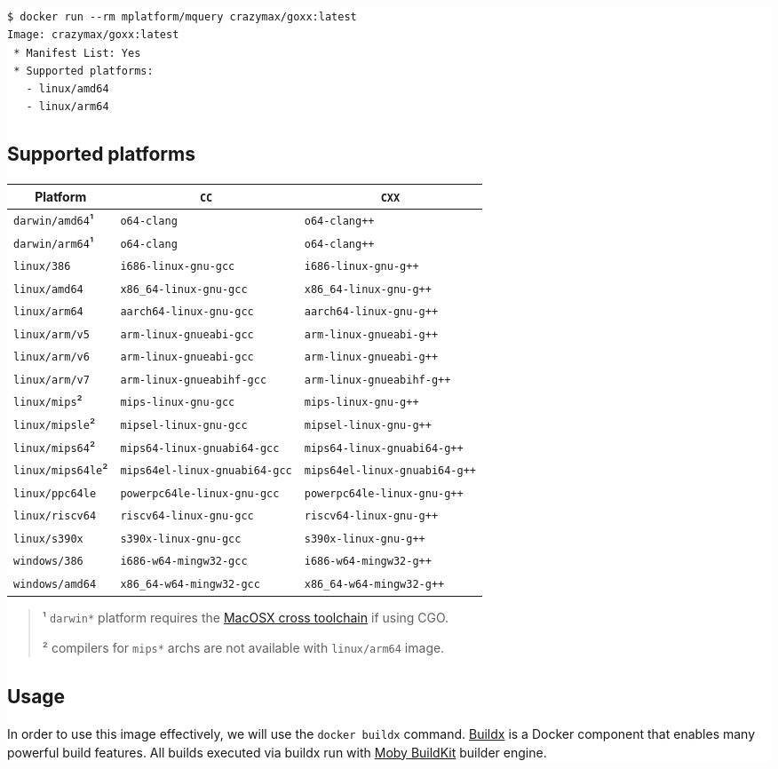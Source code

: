 ```
$ docker run --rm mplatform/mquery crazymax/goxx:latest
Image: crazymax/goxx:latest
 * Manifest List: Yes
 * Supported platforms:
   - linux/amd64
   - linux/arm64
```

## Supported platforms

| Platform             | `CC`                           | `CXX`                          |
|----------------------|--------------------------------|--------------------------------|
| `darwin/amd64`¹      | `o64-clang`                    | `o64-clang++`                  |
| `darwin/arm64`¹      | `o64-clang`                    | `o64-clang++`                  |
| `linux/386`          | `i686-linux-gnu-gcc`           | `i686-linux-gnu-g++`           |
| `linux/amd64`        | `x86_64-linux-gnu-gcc`         | `x86_64-linux-gnu-g++`         |
| `linux/arm64`        | `aarch64-linux-gnu-gcc`        | `aarch64-linux-gnu-g++`        |
| `linux/arm/v5`       | `arm-linux-gnueabi-gcc`        | `arm-linux-gnueabi-g++`        |
| `linux/arm/v6`       | `arm-linux-gnueabi-gcc`        | `arm-linux-gnueabi-g++`        |
| `linux/arm/v7`       | `arm-linux-gnueabihf-gcc`      | `arm-linux-gnueabihf-g++`      |
| `linux/mips`²        | `mips-linux-gnu-gcc`           | `mips-linux-gnu-g++`           |
| `linux/mipsle`²      | `mipsel-linux-gnu-gcc`         | `mipsel-linux-gnu-g++`         |
| `linux/mips64`²      | `mips64-linux-gnuabi64-gcc`    | `mips64-linux-gnuabi64-g++`    |
| `linux/mips64le`²    | `mips64el-linux-gnuabi64-gcc`  | `mips64el-linux-gnuabi64-g++`  |
| `linux/ppc64le`      | `powerpc64le-linux-gnu-gcc`    | `powerpc64le-linux-gnu-g++`    |
| `linux/riscv64`      | `riscv64-linux-gnu-gcc`        | `riscv64-linux-gnu-g++`        |
| `linux/s390x`        | `s390x-linux-gnu-gcc`          | `s390x-linux-gnu-g++`          |
| `windows/386`        | `i686-w64-mingw32-gcc`         | `i686-w64-mingw32-g++`         |
| `windows/amd64`      | `x86_64-w64-mingw32-gcc`       | `x86_64-w64-mingw32-g++`       |

> ¹ `darwin*` platform requires the [MacOSX cross toolchain](#macosx-cross-toolchain)
> if using CGO.
>
> ² compilers for `mips*` archs are not available with `linux/arm64` image.

## Usage

In order to use this image effectively, we will use the `docker buildx` command.
[Buildx](https://github.com/docker/buildx) is a Docker component that enables
many powerful build features. All builds executed via buildx run with
[Moby BuildKit](https://github.com/moby/buildkit) builder engine.
